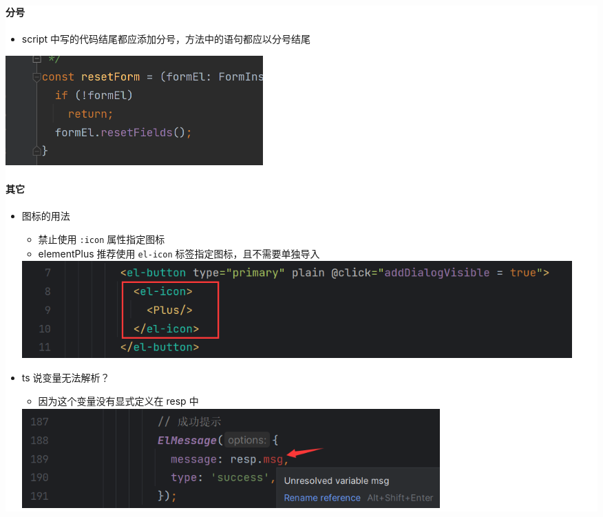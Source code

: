 #### 分号

- script 中写的代码结尾都应添加分号，方法中的语句都应以分号结尾

<img src="RMS招聘管理系统项目笔记.assets/image-20221124151326326.png" alt="image-20221124151326326" style="zoom:50%;" />

#### 其它

- 图标的用法

    - 禁止使用 `:icon` 属性指定图标
    - elementPlus 推荐使用 `el-icon` 标签指定图标，且不需要单独导入

    <img src="RMS招聘管理系统项目笔记.assets/image-20221203210909556.png" alt="image-20221203210909556" style="zoom:80%;" />

- ts 说变量无法解析？

    - 因为这个变量没有显式定义在 resp 中

    <img src="RMS招聘管理系统项目笔记.assets/image-20221203212003396.png" alt="image-20221203212003396" style="zoom:80%;" />
